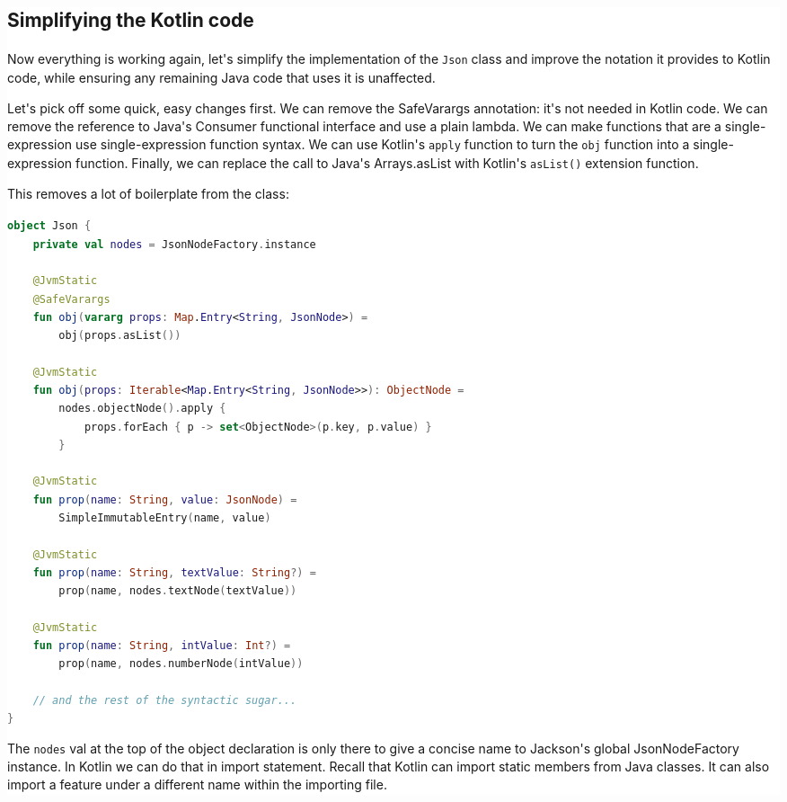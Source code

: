 


## Simplifying the Kotlin code

Now everything is working again, let's simplify the implementation of the `Json` class and improve the notation it provides to Kotlin code, while ensuring any remaining Java code that uses it is unaffected.

Let's pick off some quick, easy changes first.
We can remove the SafeVarargs annotation: it's not needed in Kotlin code.
We can remove the reference to Java's Consumer functional interface and use a plain lambda.
We can make functions that are a single-expression use single-expression function syntax.
We can use Kotlin's `apply` function to turn the `obj` function into a single-expression function.
Finally, we can replace the call to Java's Arrays.asList with Kotlin's `asList()` extension function.

This removes a lot of boilerplate from the class:


```kotlin
object Json {
    private val nodes = JsonNodeFactory.instance

    @JvmStatic
    @SafeVarargs
    fun obj(vararg props: Map.Entry<String, JsonNode>) =
        obj(props.asList())

    @JvmStatic
    fun obj(props: Iterable<Map.Entry<String, JsonNode>>): ObjectNode =
        nodes.objectNode().apply {
            props.forEach { p -> set<ObjectNode>(p.key, p.value) }
        }

    @JvmStatic
    fun prop(name: String, value: JsonNode) =
        SimpleImmutableEntry(name, value)

    @JvmStatic
    fun prop(name: String, textValue: String?) =
        prop(name, nodes.textNode(textValue))

    @JvmStatic
    fun prop(name: String, intValue: Int?) =
        prop(name, nodes.numberNode(intValue))

    // and the rest of the syntactic sugar...
}
```


The `nodes` val at the top of the object declaration is only there to give a concise name to Jackson's global JsonNodeFactory instance.
In Kotlin we can do that in import statement.
Recall that Kotlin can import static members from Java classes.
It can also import a feature under a different name within the importing file.
